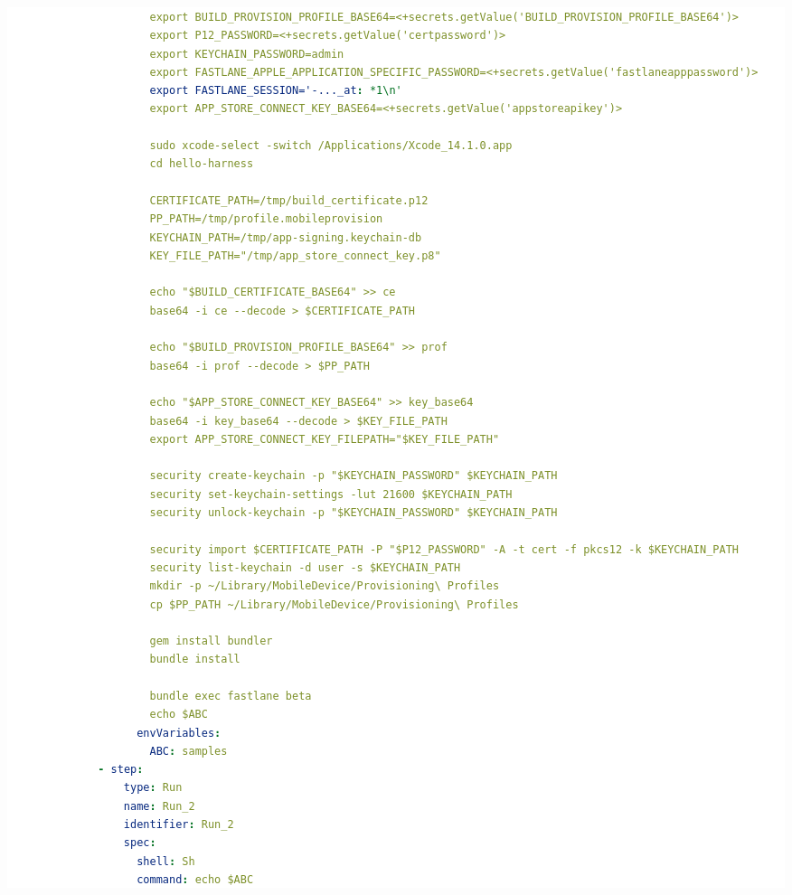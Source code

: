 ```yaml
                      export BUILD_PROVISION_PROFILE_BASE64=<+secrets.getValue('BUILD_PROVISION_PROFILE_BASE64')>
                      export P12_PASSWORD=<+secrets.getValue('certpassword')>
                      export KEYCHAIN_PASSWORD=admin
                      export FASTLANE_APPLE_APPLICATION_SPECIFIC_PASSWORD=<+secrets.getValue('fastlaneapppassword')>
                      export FASTLANE_SESSION='-..._at: *1\n'
                      export APP_STORE_CONNECT_KEY_BASE64=<+secrets.getValue('appstoreapikey')>

                      sudo xcode-select -switch /Applications/Xcode_14.1.0.app
                      cd hello-harness

                      CERTIFICATE_PATH=/tmp/build_certificate.p12
                      PP_PATH=/tmp/profile.mobileprovision
                      KEYCHAIN_PATH=/tmp/app-signing.keychain-db
                      KEY_FILE_PATH="/tmp/app_store_connect_key.p8"

                      echo "$BUILD_CERTIFICATE_BASE64" >> ce
                      base64 -i ce --decode > $CERTIFICATE_PATH

                      echo "$BUILD_PROVISION_PROFILE_BASE64" >> prof
                      base64 -i prof --decode > $PP_PATH

                      echo "$APP_STORE_CONNECT_KEY_BASE64" >> key_base64
                      base64 -i key_base64 --decode > $KEY_FILE_PATH
                      export APP_STORE_CONNECT_KEY_FILEPATH="$KEY_FILE_PATH"

                      security create-keychain -p "$KEYCHAIN_PASSWORD" $KEYCHAIN_PATH
                      security set-keychain-settings -lut 21600 $KEYCHAIN_PATH
                      security unlock-keychain -p "$KEYCHAIN_PASSWORD" $KEYCHAIN_PATH

                      security import $CERTIFICATE_PATH -P "$P12_PASSWORD" -A -t cert -f pkcs12 -k $KEYCHAIN_PATH
                      security list-keychain -d user -s $KEYCHAIN_PATH
                      mkdir -p ~/Library/MobileDevice/Provisioning\ Profiles
                      cp $PP_PATH ~/Library/MobileDevice/Provisioning\ Profiles

                      gem install bundler
                      bundle install

                      bundle exec fastlane beta
                      echo $ABC
                    envVariables:
                      ABC: samples
              - step:
                  type: Run
                  name: Run_2
                  identifier: Run_2
                  spec:
                    shell: Sh
                    command: echo $ABC
```
